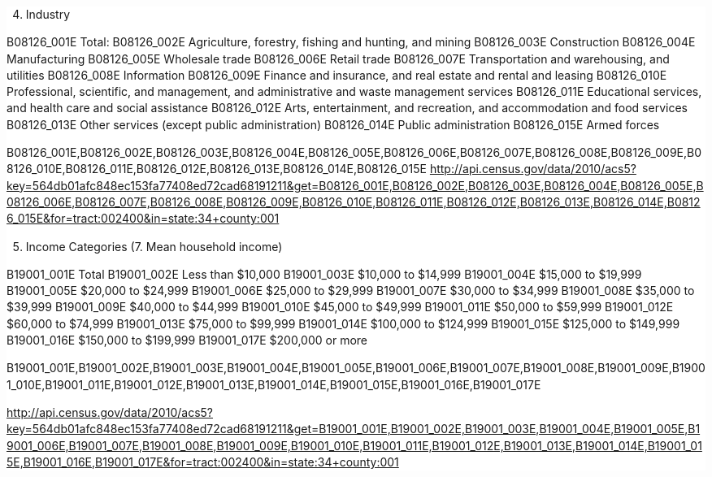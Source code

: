 4.	Industry

B08126_001E Total: 
B08126_002E Agriculture, forestry, fishing and hunting, and mining
B08126_003E Construction
B08126_004E Manufacturing
B08126_005E Wholesale trade
B08126_006E Retail trade
B08126_007E Transportation and warehousing, and utilities
B08126_008E Information
B08126_009E Finance and insurance, and real estate and rental and leasing
B08126_010E Professional, scientific, and management, and administrative and waste management services
B08126_011E Educational services, and health care and social assistance
B08126_012E Arts, entertainment, and recreation, and accommodation and food services
B08126_013E Other services (except public administration)
B08126_014E Public administration
B08126_015E Armed forces 

B08126_001E,B08126_002E,B08126_003E,B08126_004E,B08126_005E,B08126_006E,B08126_007E,B08126_008E,B08126_009E,B08126_010E,B08126_011E,B08126_012E,B08126_013E,B08126_014E,B08126_015E
http://api.census.gov/data/2010/acs5?key=564db01afc848ec153fa77408ed72cad68191211&get=B08126_001E,B08126_002E,B08126_003E,B08126_004E,B08126_005E,B08126_006E,B08126_007E,B08126_008E,B08126_009E,B08126_010E,B08126_011E,B08126_012E,B08126_013E,B08126_014E,B08126_015E&for=tract:002400&in=state:34+county:001


5.	Income Categories
(7.	Mean household income)

B19001_001E Total 
B19001_002E Less than $10,000 
B19001_003E $10,000 to $14,999 
B19001_004E $15,000 to $19,999 
B19001_005E $20,000 to $24,999 
B19001_006E $25,000 to $29,999 
B19001_007E $30,000 to $34,999 
B19001_008E $35,000 to $39,999 
B19001_009E $40,000 to $44,999 
B19001_010E $45,000 to $49,999
B19001_011E $50,000 to $59,999
B19001_012E $60,000 to $74,999
B19001_013E $75,000 to $99,999
B19001_014E $100,000 to $124,999
B19001_015E $125,000 to $149,999
B19001_016E $150,000 to $199,999
B19001_017E $200,000 or more

B19001_001E,B19001_002E,B19001_003E,B19001_004E,B19001_005E,B19001_006E,B19001_007E,B19001_008E,B19001_009E,B19001_010E,B19001_011E,B19001_012E,B19001_013E,B19001_014E,B19001_015E,B19001_016E,B19001_017E

http://api.census.gov/data/2010/acs5?key=564db01afc848ec153fa77408ed72cad68191211&get=B19001_001E,B19001_002E,B19001_003E,B19001_004E,B19001_005E,B19001_006E,B19001_007E,B19001_008E,B19001_009E,B19001_010E,B19001_011E,B19001_012E,B19001_013E,B19001_014E,B19001_015E,B19001_016E,B19001_017E&for=tract:002400&in=state:34+county:001
